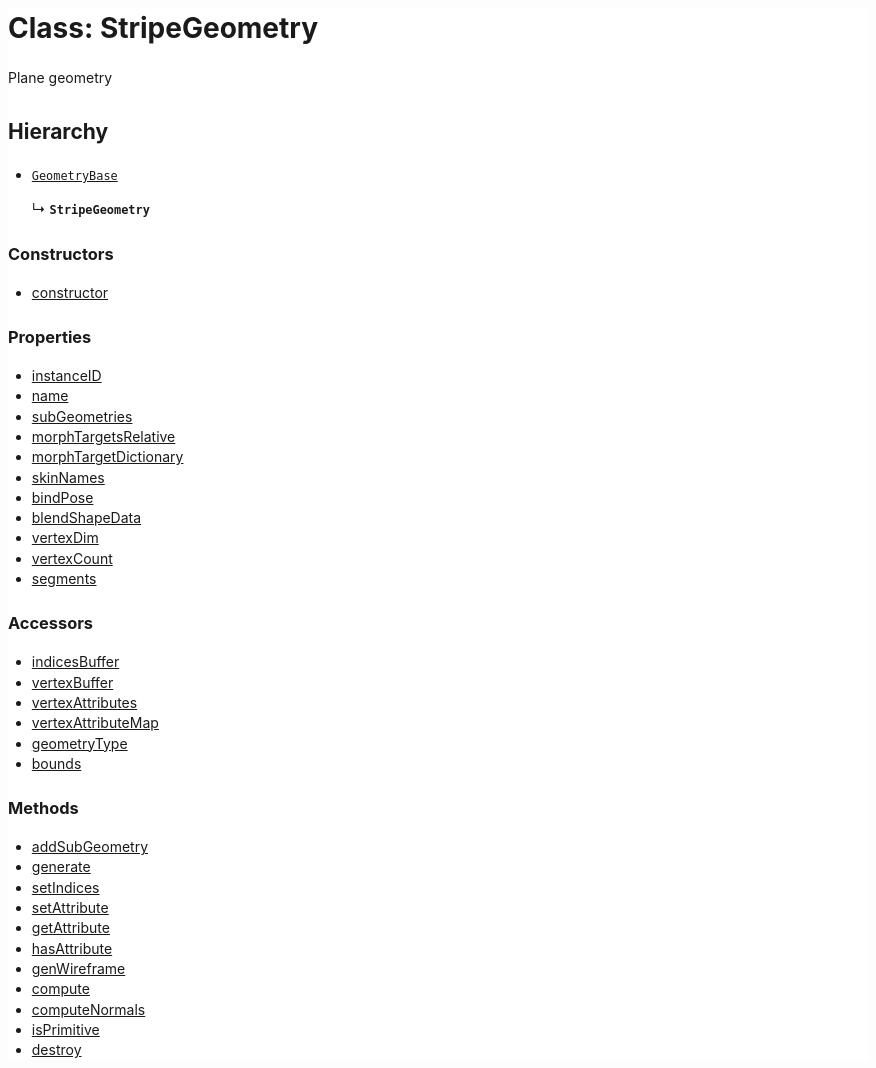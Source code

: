 # Class: StripeGeometry

Plane geometry

## Hierarchy

- [`GeometryBase`](GeometryBase.md)

  ↳ **`StripeGeometry`**

### Constructors

- [constructor](StripeGeometry.md#constructor)

### Properties

- [instanceID](StripeGeometry.md#instanceid)
- [name](StripeGeometry.md#name)
- [subGeometries](StripeGeometry.md#subgeometries)
- [morphTargetsRelative](StripeGeometry.md#morphtargetsrelative)
- [morphTargetDictionary](StripeGeometry.md#morphtargetdictionary)
- [skinNames](StripeGeometry.md#skinnames)
- [bindPose](StripeGeometry.md#bindpose)
- [blendShapeData](StripeGeometry.md#blendshapedata)
- [vertexDim](StripeGeometry.md#vertexdim)
- [vertexCount](StripeGeometry.md#vertexcount)
- [segments](StripeGeometry.md#segments)

### Accessors

- [indicesBuffer](StripeGeometry.md#indicesbuffer)
- [vertexBuffer](StripeGeometry.md#vertexbuffer)
- [vertexAttributes](StripeGeometry.md#vertexattributes)
- [vertexAttributeMap](StripeGeometry.md#vertexattributemap)
- [geometryType](StripeGeometry.md#geometrytype)
- [bounds](StripeGeometry.md#bounds)

### Methods

- [addSubGeometry](StripeGeometry.md#addsubgeometry)
- [generate](StripeGeometry.md#generate)
- [setIndices](StripeGeometry.md#setindices)
- [setAttribute](StripeGeometry.md#setattribute)
- [getAttribute](StripeGeometry.md#getattribute)
- [hasAttribute](StripeGeometry.md#hasattribute)
- [genWireframe](StripeGeometry.md#genwireframe)
- [compute](StripeGeometry.md#compute)
- [computeNormals](StripeGeometry.md#computenormals)
- [isPrimitive](StripeGeometry.md#isprimitive)
- [destroy](StripeGeometry.md#destroy)
